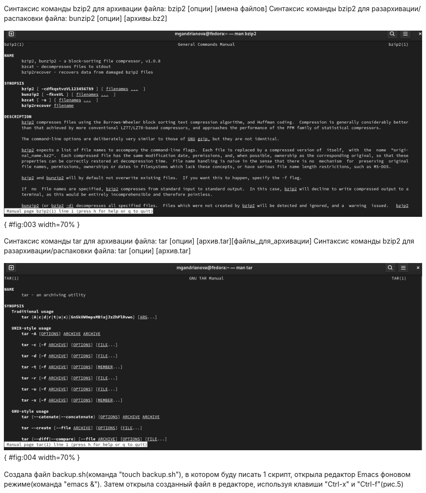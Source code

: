 Синтаксис команды bzip2 для архивации файла: bzip2 [опции] [имена файлов]
Синтаксис команды bzip2 для разархивации/распаковки файла: bunzip2 [опции] [архивы.bz2]

![Информация о bzip2](image/3.png){ #fig:003 width=70% }

Синтаксис команды tar для архивации файла: tar [опции] [архив.tar][файлы_для_архивации]
Синтаксис команды bzip2 для разархивации/распаковки файла: tar [опции] [архив.tar]

![Информация о tar](image/4.png){ #fig:004 width=70% }

Создала файл backup.sh(команда "touch backup.sh"), в котором буду писать 1 скрипт, открыла редактор Emacs фоновом режиме(команда "emacs &"). Затем открыла созданный файл в редакторе, используя клавиши "Ctrl-x" и "Ctrl-f"(рис.5)
